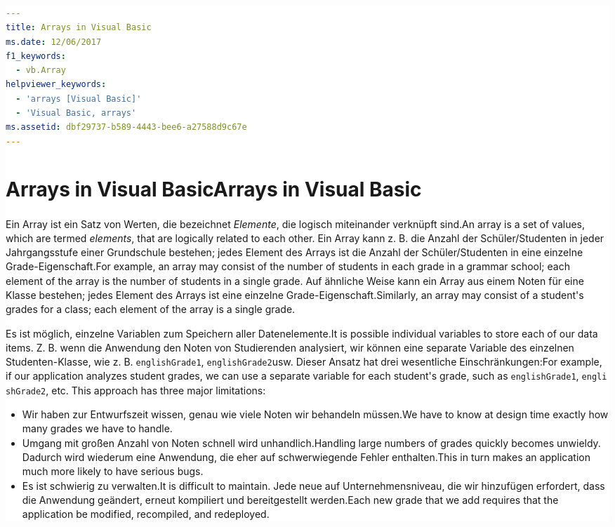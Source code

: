 ```yaml
---
title: Arrays in Visual Basic
ms.date: 12/06/2017
f1_keywords:
  - vb.Array
helpviewer_keywords:
  - 'arrays [Visual Basic]'
  - 'Visual Basic, arrays'
ms.assetid: dbf29737-b589-4443-bee6-a27588d9c67e
---
```


# <a name="arrays-in-visual-basic"></a><span data-ttu-id="33ef3-102">Arrays in Visual Basic</span><span class="sxs-lookup"><span data-stu-id="33ef3-102">Arrays in Visual Basic</span></span>

<span data-ttu-id="33ef3-103">Ein Array ist ein Satz von Werten, die bezeichnet *Elemente*, die logisch miteinander verknüpft sind.</span><span class="sxs-lookup"><span data-stu-id="33ef3-103">An array is a set of values, which are termed *elements*, that are logically related to each other.</span></span> <span data-ttu-id="33ef3-104">Ein Array kann z. B. die Anzahl der Schüler/Studenten in jeder Jahrgangsstufe einer Grundschule bestehen; jedes Element des Arrays ist die Anzahl der Schüler/Studenten in eine einzelne Grade-Eigenschaft.</span><span class="sxs-lookup"><span data-stu-id="33ef3-104">For example, an array may consist of the number of students in each grade in a grammar school; each element of the array is the number of students in a single grade.</span></span> <span data-ttu-id="33ef3-105">Auf ähnliche Weise kann ein Array aus einem Noten für eine Klasse bestehen; jedes Element des Arrays ist eine einzelne Grade-Eigenschaft.</span><span class="sxs-lookup"><span data-stu-id="33ef3-105">Similarly, an array may consist of a student's grades for a class; each element of the array is a single grade.</span></span>

<span data-ttu-id="33ef3-106">Es ist möglich, einzelne Variablen zum Speichern aller Datenelemente.</span><span class="sxs-lookup"><span data-stu-id="33ef3-106">It is possible individual variables to store each of our data items.</span></span> <span data-ttu-id="33ef3-107">Z. B. wenn die Anwendung den Noten von Studierenden analysiert, wir können eine separate Variable des einzelnen Studenten-Klasse, wie z. B. `englishGrade1`, `englishGrade2`usw. Dieser Ansatz hat drei wesentliche Einschränkungen:</span><span class="sxs-lookup"><span data-stu-id="33ef3-107">For example, if our application analyzes student grades, we can use a separate variable for each student's grade, such as `englishGrade1`, `englishGrade2`, etc. This approach has three major limitations:</span></span>

- <span data-ttu-id="33ef3-108">Wir haben zur Entwurfszeit wissen, genau wie viele Noten wir behandeln müssen.</span><span class="sxs-lookup"><span data-stu-id="33ef3-108">We have to know at design time exactly how many grades we have to handle.</span></span>
- <span data-ttu-id="33ef3-109">Umgang mit großen Anzahl von Noten schnell wird unhandlich.</span><span class="sxs-lookup"><span data-stu-id="33ef3-109">Handling large numbers of grades quickly becomes unwieldy.</span></span> <span data-ttu-id="33ef3-110">Dadurch wird wiederum eine Anwendung, die eher auf schwerwiegende Fehler enthalten.</span><span class="sxs-lookup"><span data-stu-id="33ef3-110">This in turn makes an application much more likely to have serious bugs.</span></span>
- <span data-ttu-id="33ef3-111">Es ist schwierig zu verwalten.</span><span class="sxs-lookup"><span data-stu-id="33ef3-111">It is difficult to maintain.</span></span> <span data-ttu-id="33ef3-112">Jede neue auf Unternehmensniveau, die wir hinzufügen erfordert, dass die Anwendung geändert, erneut kompiliert und bereitgestellt werden.</span><span class="sxs-lookup"><span data-stu-id="33ef3-112">Each new grade that we add requires that the application be modified, recompiled, and redeployed.</span></span>
